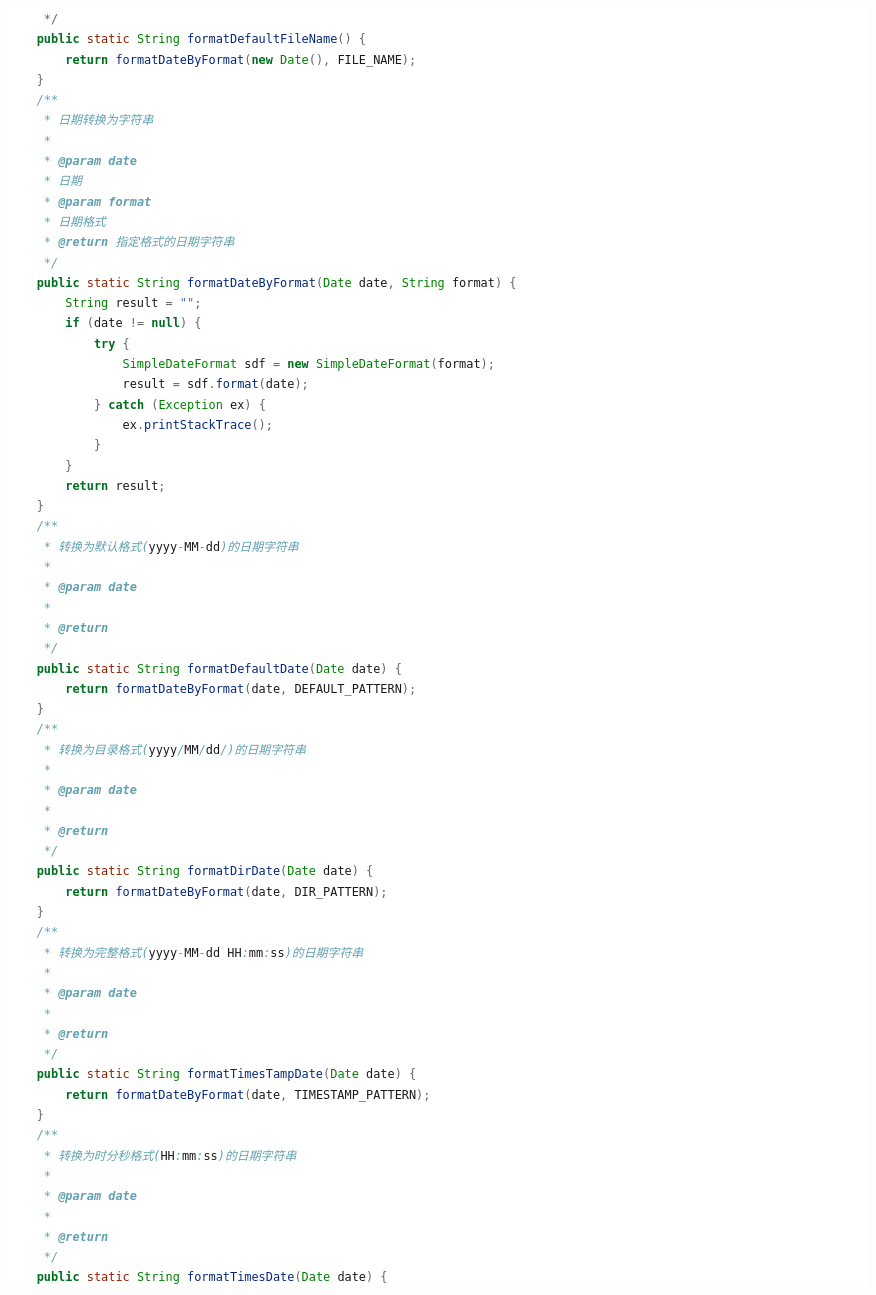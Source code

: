 ```java
     */
    public static String formatDefaultFileName() {
        return formatDateByFormat(new Date(), FILE_NAME);
    }
    /**
     * 日期转换为字符串
     *
     * @param date
     * 日期
     * @param format
     * 日期格式
     * @return 指定格式的日期字符串
     */
    public static String formatDateByFormat(Date date, String format) {
        String result = "";
        if (date != null) {
            try {
                SimpleDateFormat sdf = new SimpleDateFormat(format);
                result = sdf.format(date);
            } catch (Exception ex) {
                ex.printStackTrace();
            }
        }
        return result;
    }
    /**
     * 转换为默认格式(yyyy-MM-dd)的日期字符串
     *
     * @param date
     *
     * @return
     */
    public static String formatDefaultDate(Date date) {
        return formatDateByFormat(date, DEFAULT_PATTERN);
    }
    /**
     * 转换为目录格式(yyyy/MM/dd/)的日期字符串
     *
     * @param date
     *
     * @return
     */
    public static String formatDirDate(Date date) {
        return formatDateByFormat(date, DIR_PATTERN);
    }
    /**
     * 转换为完整格式(yyyy-MM-dd HH:mm:ss)的日期字符串
     *
     * @param date
     *
     * @return
     */
    public static String formatTimesTampDate(Date date) {
        return formatDateByFormat(date, TIMESTAMP_PATTERN);
    }
    /**
     * 转换为时分秒格式(HH:mm:ss)的日期字符串
     *
     * @param date
     *
     * @return
     */
    public static String formatTimesDate(Date date) {
```
